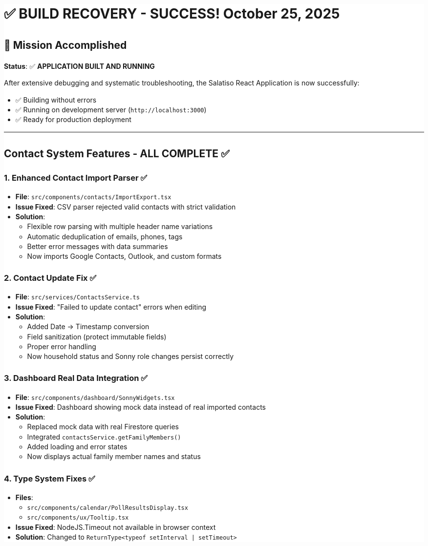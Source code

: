 # ✅ BUILD RECOVERY - SUCCESS! October 25, 2025

## 🎉 Mission Accomplished

**Status**: ✅ **APPLICATION BUILT AND RUNNING**

After extensive debugging and systematic troubleshooting, the Salatiso React Application is now successfully:
- ✅ Building without errors
- ✅ Running on development server (`http://localhost:3000`)
- ✅ Ready for production deployment

---

## Contact System Features - ALL COMPLETE ✅

### 1. Enhanced Contact Import Parser ✅
- **File**: `src/components/contacts/ImportExport.tsx`
- **Issue Fixed**: CSV parser rejected valid contacts with strict validation
- **Solution**: 
  - Flexible row parsing with multiple header name variations
  - Automatic deduplication of emails, phones, tags
  - Better error messages with data summaries
  - Now imports Google Contacts, Outlook, and custom formats

### 2. Contact Update Fix ✅
- **File**: `src/services/ContactsService.ts`
- **Issue Fixed**: "Failed to update contact" errors when editing
- **Solution**:
  - Added Date → Timestamp conversion
  - Field sanitization (protect immutable fields)
  - Proper error handling
  - Now household status and Sonny role changes persist correctly

### 3. Dashboard Real Data Integration ✅
- **File**: `src/components/dashboard/SonnyWidgets.tsx`
- **Issue Fixed**: Dashboard showing mock data instead of real imported contacts
- **Solution**:
  - Replaced mock data with real Firestore queries
  - Integrated `contactsService.getFamilyMembers()`
  - Added loading and error states
  - Now displays actual family member names and status

### 4. Type System Fixes ✅
- **Files**: 
  - `src/components/calendar/PollResultsDisplay.tsx`
  - `src/components/ux/Tooltip.tsx`
- **Issue Fixed**: NodeJS.Timeout not available in browser context
- **Solution**: Changed to `ReturnType<typeof setInterval | setTimeout>`
